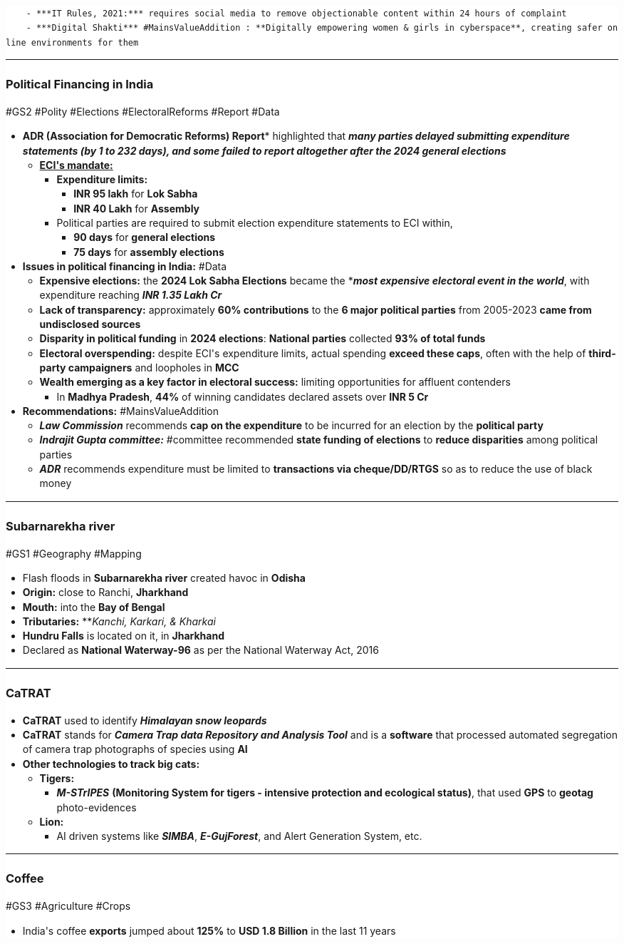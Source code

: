 		- ***IT Rules, 2021:*** requires social media to remove objectionable content within 24 hours of complaint
		- ***Digital Shakti*** #MainsValueAddition : **Digitally empowering women & girls in cyberspace**, creating safer online environments for them
---
### Political Financing in India
#GS2 #Polity #Elections #ElectoralReforms #Report #Data
- **ADR (Association for Democratic Reforms) Report*** highlighted that ***many parties delayed submitting expenditure statements (by 1 to 232 days), and some failed to report altogether after the 2024 general elections***
	- <b><u>ECI's mandate:</u></b>
		- **Expenditure limits:**
			- **INR 95 lakh** for **Lok Sabha**
			- **INR 40 Lakh** for **Assembly**
		- Political parties are required to submit election expenditure statements to ECI within,
			- **90 days** for **general elections**
			- **75 days** for **assembly elections**
- **Issues in political financing in India:** #Data 
	- **Expensive elections:** the **2024 Lok Sabha Elections** became the ****most expensive electoral event in the world***, with expenditure reaching ***INR 1.35 Lakh Cr***
	- **Lack of transparency:** approximately **60% contributions** to the **6 major political parties** from 2005-2023 **came from undisclosed sources**
	- **Disparity in political funding** in **2024 elections**: **National parties** collected **93% of total funds**
	- **Electoral overspending:** despite ECI's expenditure limits, actual spending **exceed these caps**, often with the help of **third-party campaigners** and loopholes in **MCC**
	- **Wealth emerging as a key factor in electoral success:** limiting opportunities for affluent contenders
		- In **Madhya Pradesh**, **44%** of winning candidates declared assets over **INR 5 Cr**
- **Recommendations:** #MainsValueAddition 
	- ***Law Commission*** recommends **cap on the expenditure** to be incurred for an election by the **political party**
	- ***Indrajit Gupta committee:*** #committee recommended **state funding of elections** to **reduce disparities** among political parties
	- ***ADR*** recommends expenditure must be limited to **transactions via cheque/DD/RTGS** so as to reduce the use of black money
---
### Subarnarekha river
#GS1 #Geography #Mapping 
- Flash floods in **Subarnarekha river** created havoc in **Odisha**
- **Origin:** close to Ranchi, **Jharkhand**
- **Mouth:** into the **Bay of Bengal**
- **Tributaries:** ***Kanchi, Karkari, & Kharkai*
- **Hundru Falls** is located on it, in **Jharkhand**
- Declared as **National Waterway-96** as per the National Waterway Act, 2016
---
### CaTRAT
- **CaTRAT** used to identify ***Himalayan snow leopards***
- **CaTRAT** stands for ***Camera Trap data Repository and Analysis Tool*** and is a **software** that processed automated segregation of camera trap photographs of species using **AI**
- **Other technologies to track big cats:**
	- **Tigers:**
		- ***M-STrIPES*** **(Monitoring System for tigers - intensive protection and ecological status)**, that used **GPS** to **geotag** photo-evidences
	- **Lion:**
		- AI driven systems like ***SIMBA***, ***E-GujForest***, and Alert Generation System, etc.
---
### Coffee
#GS3 #Agriculture #Crops
- India's coffee **exports** jumped about **125%** to **USD 1.8 Billion** in the last 11 years